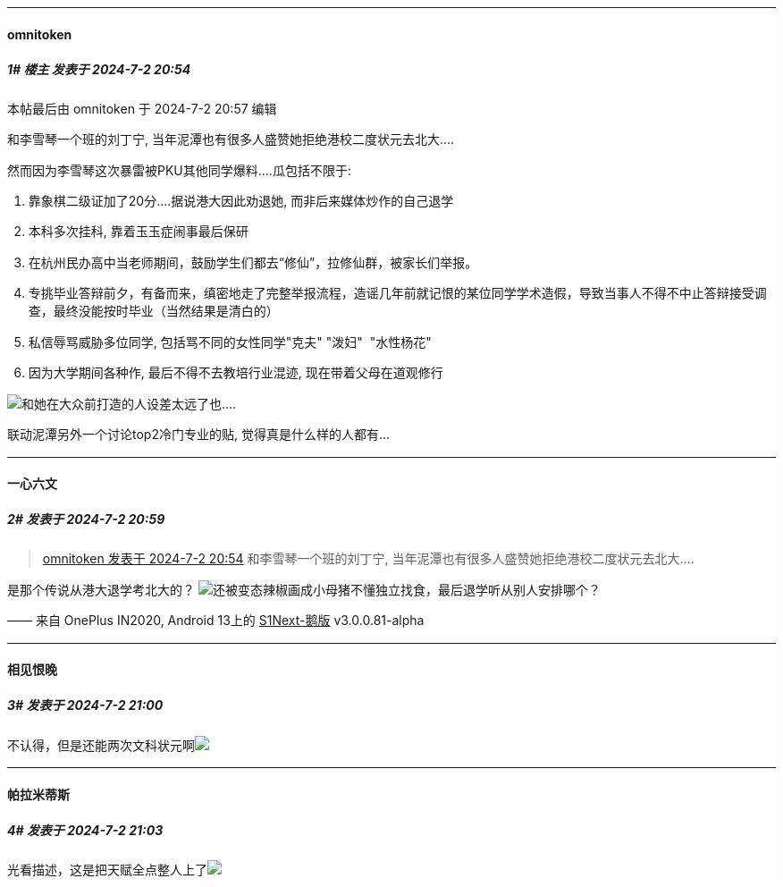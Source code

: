 ﻿
*****

####  omnitoken  
##### 1#       楼主       发表于 2024-7-2 20:54

 本帖最后由 omnitoken 于 2024-7-2 20:57 编辑 

和李雪琴一个班的刘丁宁, 当年泥潭也有很多人盛赞她拒绝港校二度状元去北大....

然而因为李雪琴这次暴雷被PKU其他同学爆料....瓜包括不限于:

1. 靠象棋二级证加了20分....据说港大因此劝退她, 而非后来媒体炒作的自己退学

2. 本科多次挂科, 靠着玉玉症闹事最后保研

3. 在杭州民办高中当老师期间，鼓励学生们都去“修仙”，拉修仙群，被家长们举报。

4. 专挑毕业答辩前夕，有备而来，缜密地走了完整举报流程，造谣几年前就记恨的某位同学学术造假，导致当事人不得不中止答辩接受调查，最终没能按时毕业（当然结果是清白的）

5. 私信辱骂威胁多位同学, 包括骂不同的女性同学"克夫" "泼妇"  "水性杨花"

6. 因为大学期间各种作, 最后不得不去教培行业混迹, 现在带着父母在道观修行

<img src="https://static.saraba1st.com/image/smiley/face/50.gif" referrerpolicy="no-referrer">和她在大众前打造的人设差太远了也....

联动泥潭另外一个讨论top2冷门专业的贴, 觉得真是什么样的人都有...

*****

####  一心六文  
##### 2#       发表于 2024-7-2 20:59

<blockquote><a href="httphttps://bbs.saraba1st.com/2b/forum.php?mod=redirect&amp;goto=findpost&amp;pid=65460136&amp;ptid=2189908" target="_blank">omnitoken 发表于 2024-7-2 20:54</a>
和李雪琴一个班的刘丁宁, 当年泥潭也有很多人盛赞她拒绝港校二度状元去北大....</blockquote>
是那个传说从港大退学考北大的？
<img src="https://static.saraba1st.com/image/smiley/face2017/022.png" referrerpolicy="no-referrer">还被变态辣椒画成小母猪不懂独立找食，最后退学听从别人安排哪个？

—— 来自 OnePlus IN2020, Android 13上的 [S1Next-鹅版](https://github.com/ykrank/S1-Next/releases) v3.0.0.81-alpha

*****

####  相见恨晚  
##### 3#       发表于 2024-7-2 21:00

不认得，但是还能两次文科状元啊<img src="https://static.saraba1st.com/image/smiley/face2017/105.png" referrerpolicy="no-referrer">

*****

####  帕拉米蒂斯  
##### 4#       发表于 2024-7-2 21:03

光看描述，这是把天赋全点整人上了<img src="https://static.saraba1st.com/image/smiley/face2017/022.png" referrerpolicy="no-referrer">
